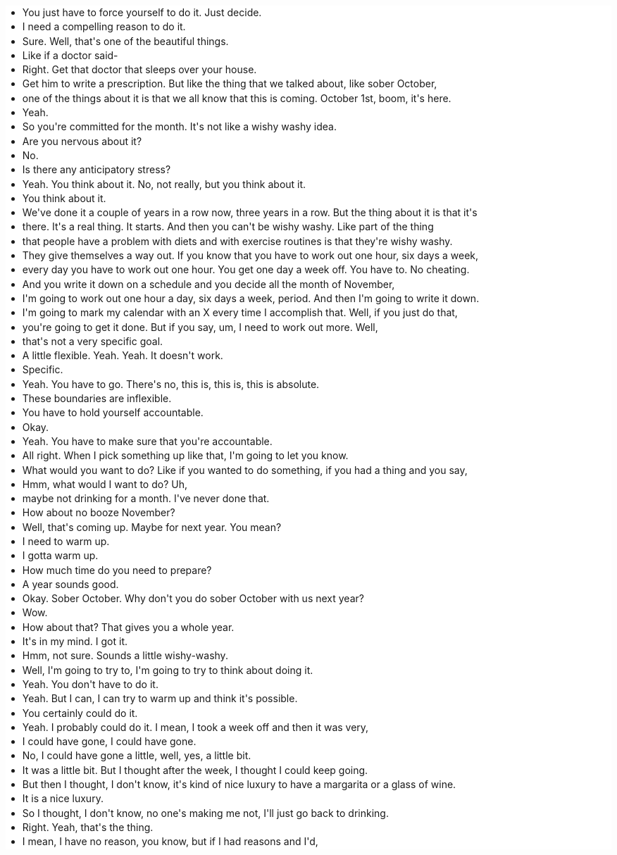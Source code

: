 *  You just have to force yourself to do it. Just decide.
*  I need a compelling reason to do it.
*  Sure. Well, that's one of the beautiful things.
*  Like if a doctor said-
*  Right. Get that doctor that sleeps over your house.
*  Get him to write a prescription. But like the thing that we talked about, like sober October,
*  one of the things about it is that we all know that this is coming. October 1st, boom, it's here.
*  Yeah.
*  So you're committed for the month. It's not like a wishy washy idea.
*  Are you nervous about it?
*  No.
*  Is there any anticipatory stress?
*  Yeah. You think about it. No, not really, but you think about it.
*  You think about it.
*  We've done it a couple of years in a row now, three years in a row. But the thing about it is that it's
*  there. It's a real thing. It starts. And then you can't be wishy washy. Like part of the thing
*  that people have a problem with diets and with exercise routines is that they're wishy washy.
*  They give themselves a way out. If you know that you have to work out one hour, six days a week,
*  every day you have to work out one hour. You get one day a week off. You have to. No cheating.
*  And you write it down on a schedule and you decide all the month of November,
*  I'm going to work out one hour a day, six days a week, period. And then I'm going to write it down.
*  I'm going to mark my calendar with an X every time I accomplish that. Well, if you just do that,
*  you're going to get it done. But if you say, um, I need to work out more. Well,
*  that's not a very specific goal.
*  A little flexible. Yeah. Yeah. It doesn't work.
*  Specific.
*  Yeah. You have to go. There's no, this is, this is, this is absolute.
*  These boundaries are inflexible.
*  You have to hold yourself accountable.
*  Okay.
*  Yeah. You have to make sure that you're accountable.
*  All right. When I pick something up like that, I'm going to let you know.
*  What would you want to do? Like if you wanted to do something, if you had a thing and you say,
*  Hmm, what would I want to do? Uh,
*  maybe not drinking for a month. I've never done that.
*  How about no booze November?
*  Well, that's coming up. Maybe for next year. You mean?
*  I need to warm up.
*  I gotta warm up.
*  How much time do you need to prepare?
*  A year sounds good.
*  Okay. Sober October. Why don't you do sober October with us next year?
*  Wow.
*  How about that? That gives you a whole year.
*  It's in my mind. I got it.
*  Hmm, not sure. Sounds a little wishy-washy.
*  Well, I'm going to try to, I'm going to try to think about doing it.
*  Yeah. You don't have to do it.
*  Yeah. But I can, I can try to warm up and think it's possible.
*  You certainly could do it.
*  Yeah. I probably could do it. I mean, I took a week off and then it was very,
*  I could have gone, I could have gone.
*  No, I could have gone a little, well, yes, a little bit.
*  It was a little bit. But I thought after the week, I thought I could keep going.
*  But then I thought, I don't know, it's kind of nice luxury to have a margarita or a glass of wine.
*  It is a nice luxury.
*  So I thought, I don't know, no one's making me not, I'll just go back to drinking.
*  Right. Yeah, that's the thing.
*  I mean, I have no reason, you know, but if I had reasons and I'd,